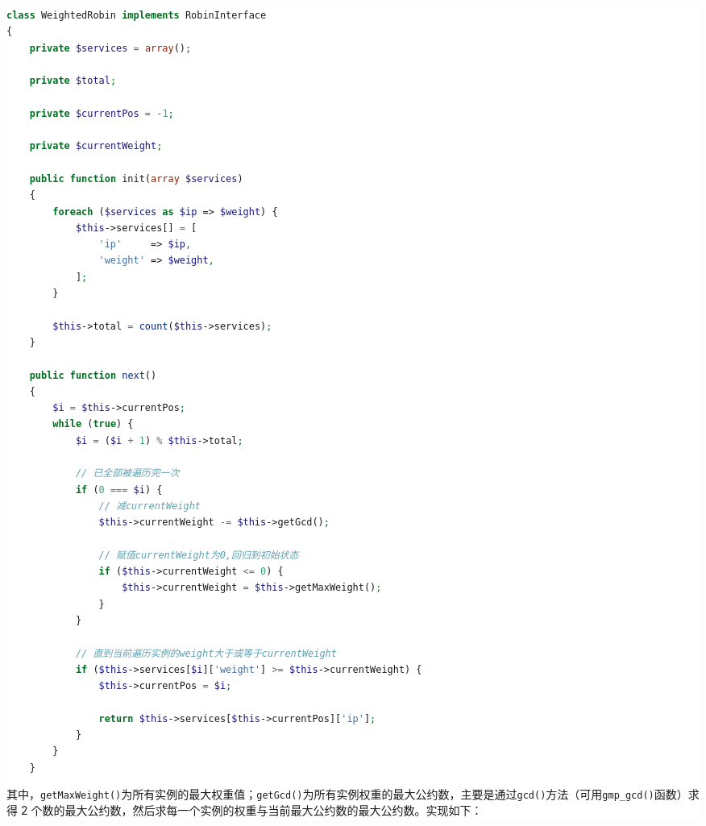 ```PHP
class WeightedRobin implements RobinInterface
{
    private $services = array();

    private $total;

    private $currentPos = -1;

    private $currentWeight;

    public function init(array $services)
    {
        foreach ($services as $ip => $weight) {
            $this->services[] = [
                'ip'     => $ip,
                'weight' => $weight,
            ];
        }

        $this->total = count($this->services);
    }

    public function next()
    {
        $i = $this->currentPos;
        while (true) {
            $i = ($i + 1) % $this->total;

            // 已全部被遍历完一次
            if (0 === $i) {
                // 减currentWeight
                $this->currentWeight -= $this->getGcd();

                // 赋值currentWeight为0,回归到初始状态
                if ($this->currentWeight <= 0) {
                    $this->currentWeight = $this->getMaxWeight();
                }
            }

            // 直到当前遍历实例的weight大于或等于currentWeight
            if ($this->services[$i]['weight'] >= $this->currentWeight) {
                $this->currentPos = $i;

                return $this->services[$this->currentPos]['ip'];
            }
        }
    }
```

其中，`getMaxWeight()`为所有实例的最大权重值；`getGcd()`为所有实例权重的最大公约数，主要是通过`gcd()`方法（可用`gmp_gcd()`函数）求得 2 个数的最大公约数，然后求每一个实例的权重与当前最大公约数的最大公约数。实现如下：
